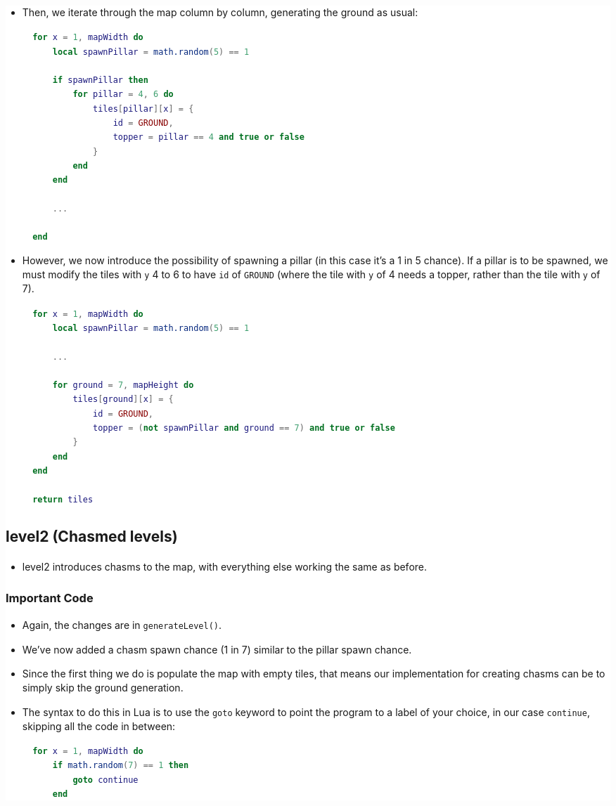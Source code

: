 - Then, we iterate through the map column by column, generating the ground as usual:
    
    ```lua
      for x = 1, mapWidth do
          local spawnPillar = math.random(5) == 1
    
          if spawnPillar then
              for pillar = 4, 6 do
                  tiles[pillar][x] = {
                      id = GROUND,
                      topper = pillar == 4 and true or false
                  }
              end
          end
    
          ...
    
      end
    ```
    
- However, we now introduce the possibility of spawning a pillar (in this case it’s a 1 in 5 chance). If a pillar is to be spawned, we must modify the tiles with `y` 4 to 6 to have `id` of `GROUND` (where the tile with `y` of 4 needs a topper, rather than the tile with `y` of 7).
    
    ```lua
      for x = 1, mapWidth do
          local spawnPillar = math.random(5) == 1
    
          ...
    
          for ground = 7, mapHeight do
              tiles[ground][x] = {
                  id = GROUND,
                  topper = (not spawnPillar and ground == 7) and true or false
              }
          end
      end
    
      return tiles
    ```
    

## **level2 (Chasmed levels)**

- level2 introduces chasms to the map, with everything else working the same as before.

### **Important Code**

- Again, the changes are in `generateLevel()`.
- We’ve now added a chasm spawn chance (1 in 7) similar to the pillar spawn chance.
- Since the first thing we do is populate the map with empty tiles, that means our implementation for creating chasms can be to simply skip the ground generation.
- The syntax to do this in Lua is to use the `goto` keyword to point the program to a label of your choice, in our case `continue`, skipping all the code in between:
    
    ```lua
      for x = 1, mapWidth do
          if math.random(7) == 1 then
              goto continue
          end
    